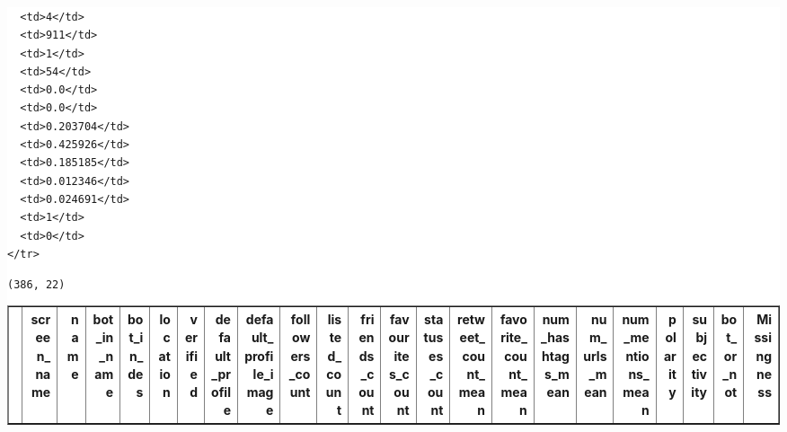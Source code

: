       <td>4</td>
      <td>911</td>
      <td>1</td>
      <td>54</td>
      <td>0.0</td>
      <td>0.0</td>
      <td>0.203704</td>
      <td>0.425926</td>
      <td>0.185185</td>
      <td>0.012346</td>
      <td>0.024691</td>
      <td>1</td>
      <td>0</td>
    </tr>
  </tbody>
</table>
</div>


    (386, 22)



<div>
<style scoped>
    .dataframe tbody tr th:only-of-type {
        vertical-align: middle;
    }

    .dataframe tbody tr th {
        vertical-align: top;
    }

    .dataframe thead th {
        text-align: right;
    }
</style>
<table border="1" class="dataframe">
  <thead>
    <tr style="text-align: right;">
      <th></th>
      <th>screen_name</th>
      <th>name</th>
      <th>bot_in_name</th>
      <th>bot_in_des</th>
      <th>location</th>
      <th>verified</th>
      <th>default_profile</th>
      <th>default_profile_image</th>
      <th>followers_count</th>
      <th>listed_count</th>
      <th>friends_count</th>
      <th>favourites_count</th>
      <th>statuses_count</th>
      <th>retweet_count_mean</th>
      <th>favorite_count_mean</th>
      <th>num_hashtags_mean</th>
      <th>num_urls_mean</th>
      <th>num_mentions_mean</th>
      <th>polarity</th>
      <th>subjectivity</th>
      <th>bot_or_not</th>
      <th>Missingness</th>
    </tr>
  </thead>
  <tbody>
    <tr>
